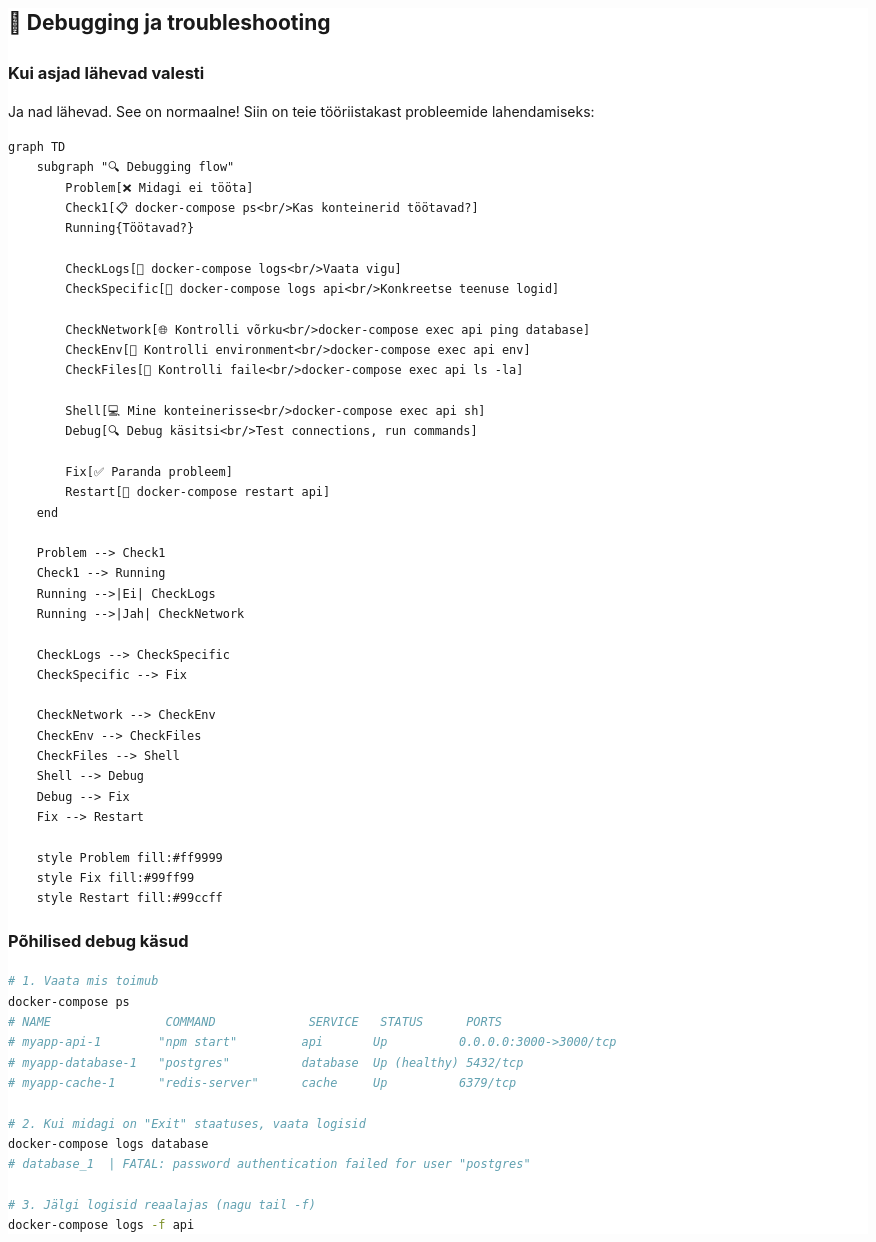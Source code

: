 
## 📖 Debugging ja troubleshooting

### Kui asjad lähevad valesti

Ja nad lähevad. See on normaalne! Siin on teie tööriistakast probleemide lahendamiseks:

```mermaid
graph TD
    subgraph "🔍 Debugging flow"
        Problem[❌ Midagi ei tööta]
        Check1[📋 docker-compose ps<br/>Kas konteinerid töötavad?]
        Running{Töötavad?}
        
        CheckLogs[📝 docker-compose logs<br/>Vaata vigu]
        CheckSpecific[📝 docker-compose logs api<br/>Konkreetse teenuse logid]
        
        CheckNetwork[🌐 Kontrolli võrku<br/>docker-compose exec api ping database]
        CheckEnv[🔧 Kontrolli environment<br/>docker-compose exec api env]
        CheckFiles[📁 Kontrolli faile<br/>docker-compose exec api ls -la]
        
        Shell[💻 Mine konteinerisse<br/>docker-compose exec api sh]
        Debug[🔍 Debug käsitsi<br/>Test connections, run commands]
        
        Fix[✅ Paranda probleem]
        Restart[🔄 docker-compose restart api]
    end
    
    Problem --> Check1
    Check1 --> Running
    Running -->|Ei| CheckLogs
    Running -->|Jah| CheckNetwork
    
    CheckLogs --> CheckSpecific
    CheckSpecific --> Fix
    
    CheckNetwork --> CheckEnv
    CheckEnv --> CheckFiles
    CheckFiles --> Shell
    Shell --> Debug
    Debug --> Fix
    Fix --> Restart
    
    style Problem fill:#ff9999
    style Fix fill:#99ff99
    style Restart fill:#99ccff
```

### Põhilised debug käsud

```bash
# 1. Vaata mis toimub
docker-compose ps
# NAME                COMMAND             SERVICE   STATUS      PORTS
# myapp-api-1        "npm start"         api       Up          0.0.0.0:3000->3000/tcp
# myapp-database-1   "postgres"          database  Up (healthy) 5432/tcp
# myapp-cache-1      "redis-server"      cache     Up          6379/tcp

# 2. Kui midagi on "Exit" staatuses, vaata logisid
docker-compose logs database
# database_1  | FATAL: password authentication failed for user "postgres"

# 3. Jälgi logisid reaalajas (nagu tail -f)
docker-compose logs -f api
```